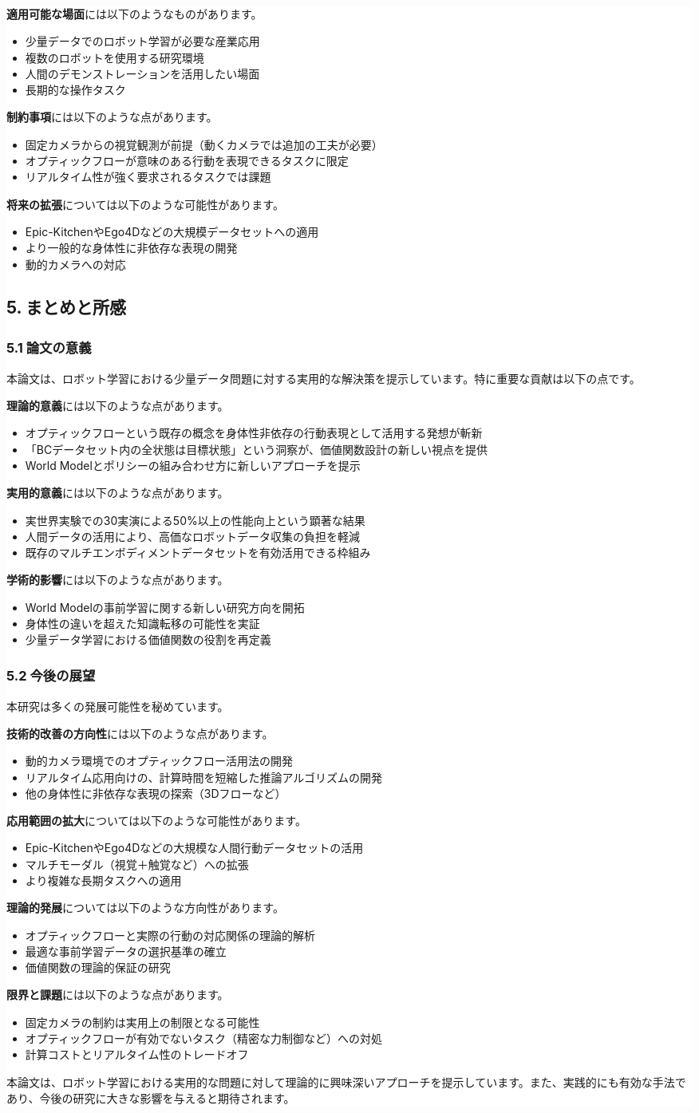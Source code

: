 **適用可能な場面**には以下のようなものがあります。
- 少量データでのロボット学習が必要な産業応用
- 複数のロボットを使用する研究環境
- 人間のデモンストレーションを活用したい場面
- 長期的な操作タスク

**制約事項**には以下のような点があります。
- 固定カメラからの視覚観測が前提（動くカメラでは追加の工夫が必要）
- オプティックフローが意味のある行動を表現できるタスクに限定
- リアルタイム性が強く要求されるタスクでは課題

**将来の拡張**については以下のような可能性があります。
- Epic-KitchenやEgo4Dなどの大規模データセットへの適用
- より一般的な身体性に非依存な表現の開発
- 動的カメラへの対応

## 5. まとめと所感
### 5.1 論文の意義
本論文は、ロボット学習における少量データ問題に対する実用的な解決策を提示しています。特に重要な貢献は以下の点です。

**理論的意義**には以下のような点があります。
- オプティックフローという既存の概念を身体性非依存の行動表現として活用する発想が斬新
- 「BCデータセット内の全状態は目標状態」という洞察が、価値関数設計の新しい視点を提供
- World Modelとポリシーの組み合わせ方に新しいアプローチを提示

**実用的意義**には以下のような点があります。
- 実世界実験での30実演による50%以上の性能向上という顕著な結果
- 人間データの活用により、高価なロボットデータ収集の負担を軽減
- 既存のマルチエンボディメントデータセットを有効活用できる枠組み

**学術的影響**には以下のような点があります。
- World Modelの事前学習に関する新しい研究方向を開拓
- 身体性の違いを超えた知識転移の可能性を実証
- 少量データ学習における価値関数の役割を再定義

### 5.2 今後の展望
本研究は多くの発展可能性を秘めています。

**技術的改善の方向性**には以下のような点があります。
- 動的カメラ環境でのオプティックフロー活用法の開発
- リアルタイム応用向けの、計算時間を短縮した推論アルゴリズムの開発
- 他の身体性に非依存な表現の探索（3Dフローなど）

**応用範囲の拡大**については以下のような可能性があります。
- Epic-KitchenやEgo4Dなどの大規模な人間行動データセットの活用
- マルチモーダル（視覚＋触覚など）への拡張
- より複雑な長期タスクへの適用

**理論的発展**については以下のような方向性があります。
- オプティックフローと実際の行動の対応関係の理論的解析
- 最適な事前学習データの選択基準の確立
- 価値関数の理論的保証の研究

**限界と課題**には以下のような点があります。
- 固定カメラの制約は実用上の制限となる可能性
- オプティックフローが有効でないタスク（精密な力制御など）への対処
- 計算コストとリアルタイム性のトレードオフ

本論文は、ロボット学習における実用的な問題に対して理論的に興味深いアプローチを提示しています。また、実践的にも有効な手法であり、今後の研究に大きな影響を与えると期待されます。
